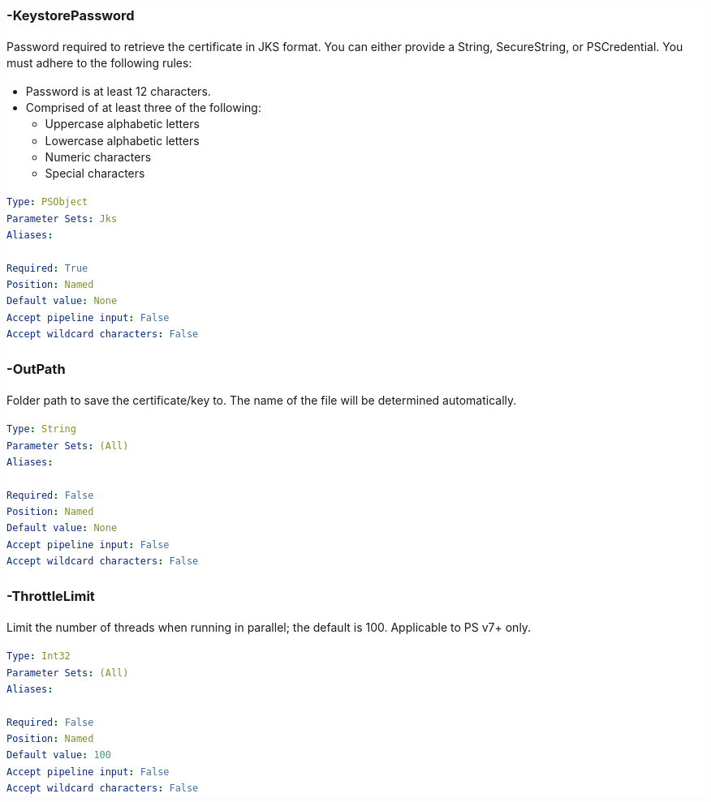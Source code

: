 ### -KeystorePassword
Password required to retrieve the certificate in JKS format.
You can either provide a String, SecureString, or PSCredential.
You must adhere to the following rules:
- Password is at least 12 characters.
- Comprised of at least three of the following:
    - Uppercase alphabetic letters
    - Lowercase alphabetic letters
    - Numeric characters
    - Special characters

```yaml
Type: PSObject
Parameter Sets: Jks
Aliases:

Required: True
Position: Named
Default value: None
Accept pipeline input: False
Accept wildcard characters: False
```

### -OutPath
Folder path to save the certificate/key to. 
The name of the file will be determined automatically.

```yaml
Type: String
Parameter Sets: (All)
Aliases:

Required: False
Position: Named
Default value: None
Accept pipeline input: False
Accept wildcard characters: False
```

### -ThrottleLimit
Limit the number of threads when running in parallel; the default is 100. 
Applicable to PS v7+ only.

```yaml
Type: Int32
Parameter Sets: (All)
Aliases:

Required: False
Position: Named
Default value: 100
Accept pipeline input: False
Accept wildcard characters: False
```
